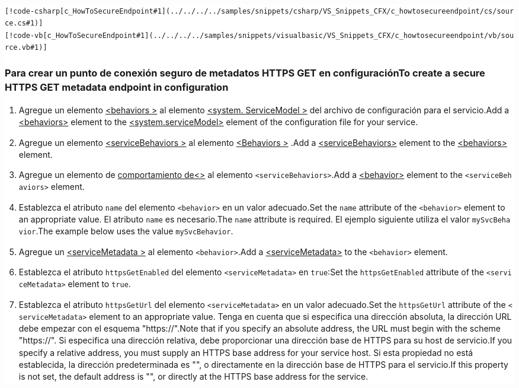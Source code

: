     [!code-csharp[c_HowToSecureEndpoint#1](../../../../samples/snippets/csharp/VS_Snippets_CFX/c_howtosecureendpoint/cs/source.cs#1)]
    [!code-vb[c_HowToSecureEndpoint#1](../../../../samples/snippets/visualbasic/VS_Snippets_CFX/c_howtosecureendpoint/vb/source.vb#1)]

### <a name="to-create-a-secure-https-get-metadata-endpoint-in-configuration"></a><span data-ttu-id="06460-123">Para crear un punto de conexión seguro de metadatos HTTPS GET en configuración</span><span class="sxs-lookup"><span data-stu-id="06460-123">To create a secure HTTPS GET metadata endpoint in configuration</span></span>

1. <span data-ttu-id="06460-124">Agregue un elemento [\<behaviors >](../../../../docs/framework/configure-apps/file-schema/wcf/behaviors.md) al elemento [\<system. ServiceModel >](../../../../docs/framework/configure-apps/file-schema/wcf/system-servicemodel.md) del archivo de configuración para el servicio.</span><span class="sxs-lookup"><span data-stu-id="06460-124">Add a [\<behaviors>](../../../../docs/framework/configure-apps/file-schema/wcf/behaviors.md) element to the [\<system.serviceModel>](../../../../docs/framework/configure-apps/file-schema/wcf/system-servicemodel.md) element of the configuration file for your service.</span></span>

2. <span data-ttu-id="06460-125">Agregue un elemento [\<serviceBehaviors >](../../../../docs/framework/configure-apps/file-schema/wcf/servicebehaviors.md) al elemento [\<Behaviors >](../../../../docs/framework/configure-apps/file-schema/wcf/behaviors.md) .</span><span class="sxs-lookup"><span data-stu-id="06460-125">Add a [\<serviceBehaviors>](../../../../docs/framework/configure-apps/file-schema/wcf/servicebehaviors.md) element to the [\<behaviors>](../../../../docs/framework/configure-apps/file-schema/wcf/behaviors.md) element.</span></span>

3. <span data-ttu-id="06460-126">Agregue un elemento de [comportamiento de\<>](../../../../docs/framework/configure-apps/file-schema/wcf/behavior-of-servicebehaviors.md) al elemento `<serviceBehaviors>`.</span><span class="sxs-lookup"><span data-stu-id="06460-126">Add a [\<behavior>](../../../../docs/framework/configure-apps/file-schema/wcf/behavior-of-servicebehaviors.md) element to the `<serviceBehaviors>` element.</span></span>

4. <span data-ttu-id="06460-127">Establezca el atributo `name` del elemento `<behavior>` en un valor adecuado.</span><span class="sxs-lookup"><span data-stu-id="06460-127">Set the `name` attribute of the `<behavior>` element to an appropriate value.</span></span> <span data-ttu-id="06460-128">El atributo `name` es necesario.</span><span class="sxs-lookup"><span data-stu-id="06460-128">The `name` attribute is required.</span></span> <span data-ttu-id="06460-129">El ejemplo siguiente utiliza el valor `mySvcBehavior`.</span><span class="sxs-lookup"><span data-stu-id="06460-129">The example below uses the value `mySvcBehavior`.</span></span>

5. <span data-ttu-id="06460-130">Agregue un [\<serviceMetadata >](../../../../docs/framework/configure-apps/file-schema/wcf/servicemetadata.md) al elemento `<behavior>`.</span><span class="sxs-lookup"><span data-stu-id="06460-130">Add a [\<serviceMetadata>](../../../../docs/framework/configure-apps/file-schema/wcf/servicemetadata.md) to the `<behavior>` element.</span></span>

6. <span data-ttu-id="06460-131">Establezca el atributo `httpsGetEnabled` del elemento `<serviceMetadata>` en `true`:</span><span class="sxs-lookup"><span data-stu-id="06460-131">Set the `httpsGetEnabled` attribute of the `<serviceMetadata>` element to `true`.</span></span>

7. <span data-ttu-id="06460-132">Establezca el atributo `httpsGetUrl` del elemento `<serviceMetadata>` en un valor adecuado.</span><span class="sxs-lookup"><span data-stu-id="06460-132">Set the `httpsGetUrl` attribute of the `<serviceMetadata>` element to an appropriate value.</span></span> <span data-ttu-id="06460-133">Tenga en cuenta que si especifica una dirección absoluta, la dirección URL debe empezar con el esquema "https://".</span><span class="sxs-lookup"><span data-stu-id="06460-133">Note that if you specify an absolute address, the URL must begin with the scheme "https://".</span></span> <span data-ttu-id="06460-134">Si especifica una dirección relativa, debe proporcionar una dirección base de HTTPS para su host de servicio.</span><span class="sxs-lookup"><span data-stu-id="06460-134">If you specify a relative address, you must supply an HTTPS base address for your service host.</span></span> <span data-ttu-id="06460-135">Si esta propiedad no está establecida, la dirección predeterminada es "", o directamente en la dirección base de HTTPS para el servicio.</span><span class="sxs-lookup"><span data-stu-id="06460-135">If this property is not set, the default address is "", or directly at the HTTPS base address for the service.</span></span>
